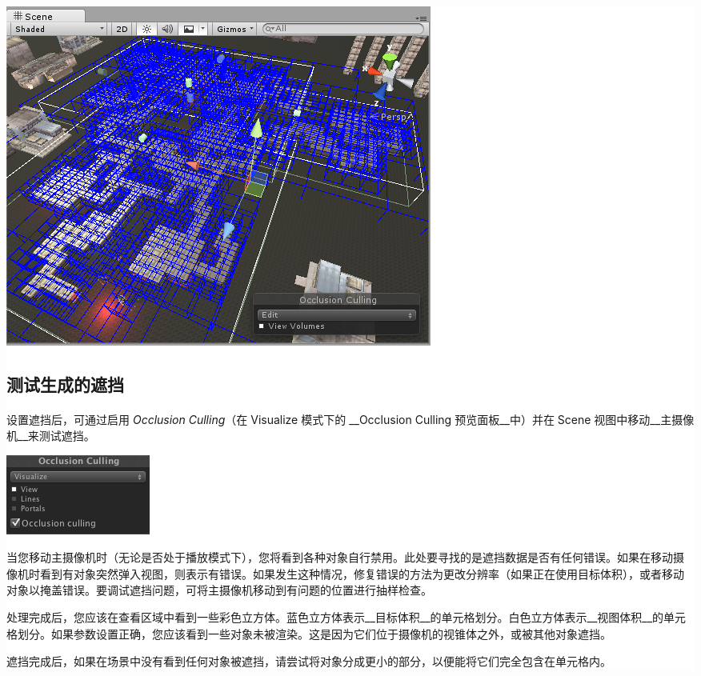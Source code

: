 ![](../uploads/Main/OcclusionCullingViewVolumes.png) 

测试生成的遮挡
-------------------------------


设置遮挡后，可通过启用 _Occlusion Culling_（在 Visualize 模式下的 __Occlusion Culling 预览面板__中）并在 Scene 视图中移动__主摄像机__来测试遮挡。


![Scene 视图中的 Occlusion View 模式](../uploads/Main/OcclusionCullingVisualize.png)

当您移动主摄像机时（无论是否处于播放模式下），您将看到各种对象自行禁用。此处要寻找的是遮挡数据是否有任何错误。如果在移动摄像机时看到有对象突然弹入视图，则表示有错误。如果发生这种情况，修复错误的方法为更改分辨率（如果正在使用目标体积），或者移动对象以掩盖错误。要调试遮挡问题，可将主摄像机移动到有问题的位置进行抽样检查。


处理完成后，您应该在查看区域中看到一些彩色立方体。蓝色立方体表示__目标体积__的单元格划分。白色立方体表示__视图体积__的单元格划分。如果参数设置正确，您应该看到一些对象未被渲染。这是因为它们位于摄像机的视锥体之外，或被其他对象遮挡。

遮挡完成后，如果在场景中没有看到任何对象被遮挡，请尝试将对象分成更小的部分，以便能将它们完全包含在单元格内。
 
